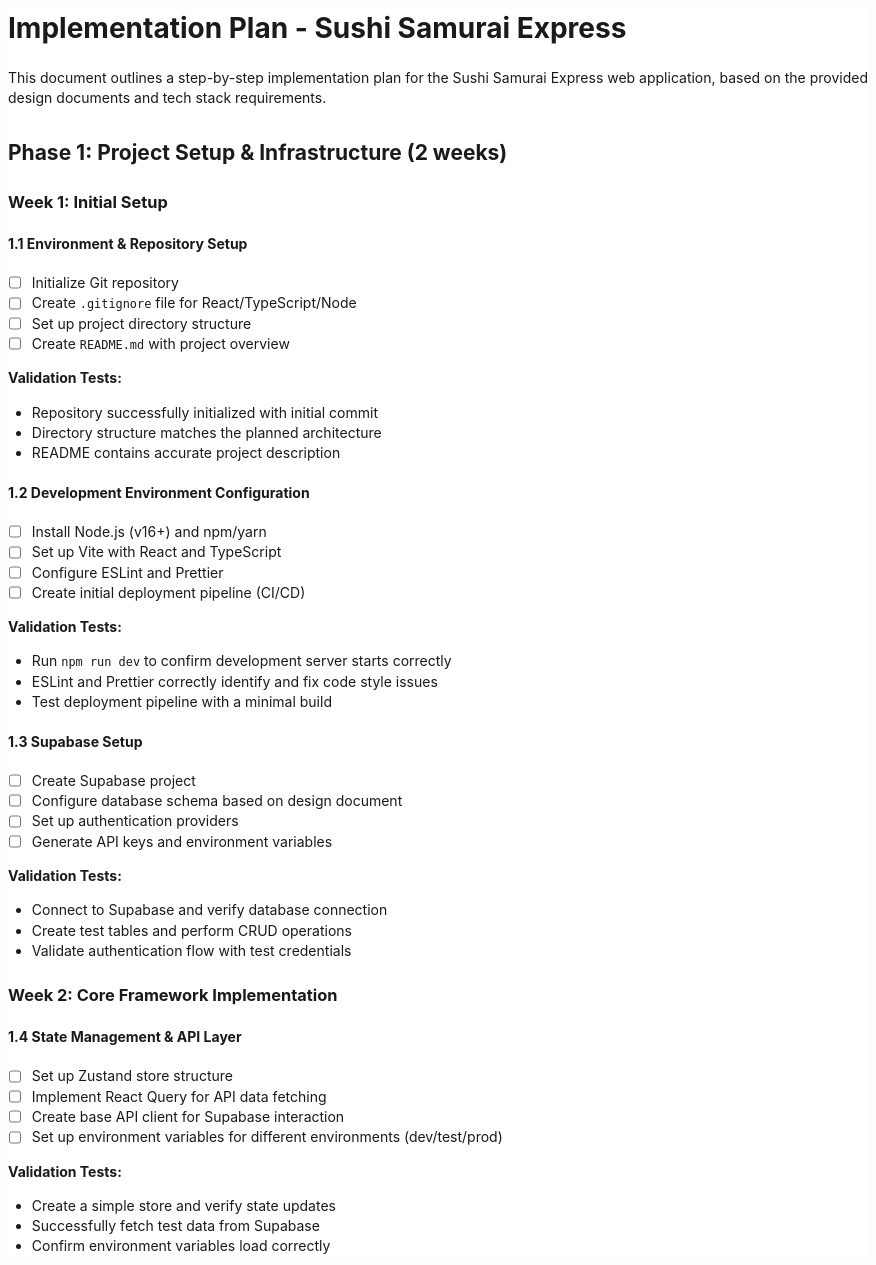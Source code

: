 # Implementation Plan - Sushi Samurai Express

This document outlines a step-by-step implementation plan for the Sushi Samurai Express web application, based on the provided design documents and tech stack requirements.

## Phase 1: Project Setup & Infrastructure (2 weeks)

### Week 1: Initial Setup

#### 1.1 Environment & Repository Setup
- [ ] Initialize Git repository
- [ ] Create `.gitignore` file for React/TypeScript/Node
- [ ] Set up project directory structure
- [ ] Create `README.md` with project overview

**Validation Tests:**
- Repository successfully initialized with initial commit
- Directory structure matches the planned architecture
- README contains accurate project description

#### 1.2 Development Environment Configuration
- [ ] Install Node.js (v16+) and npm/yarn
- [ ] Set up Vite with React and TypeScript
- [ ] Configure ESLint and Prettier
- [ ] Create initial deployment pipeline (CI/CD)

**Validation Tests:**
- Run `npm run dev` to confirm development server starts correctly
- ESLint and Prettier correctly identify and fix code style issues
- Test deployment pipeline with a minimal build

#### 1.3 Supabase Setup
- [ ] Create Supabase project
- [ ] Configure database schema based on design document
- [ ] Set up authentication providers
- [ ] Generate API keys and environment variables

**Validation Tests:**
- Connect to Supabase and verify database connection
- Create test tables and perform CRUD operations
- Validate authentication flow with test credentials

### Week 2: Core Framework Implementation

#### 1.4 State Management & API Layer
- [ ] Set up Zustand store structure
- [ ] Implement React Query for API data fetching
- [ ] Create base API client for Supabase interaction
- [ ] Set up environment variables for different environments (dev/test/prod)

**Validation Tests:**
- Create a simple store and verify state updates
- Successfully fetch test data from Supabase
- Confirm environment variables load correctly
